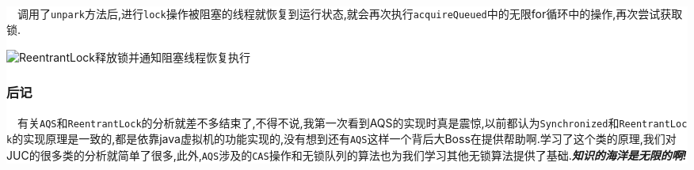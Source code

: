  调用了`unpark`方法后,进行`lock`操作被阻塞的线程就恢复到运行状态,就会再次执行`acquireQueued`中的无限for循环中的操作,再次尝试获取锁.

![ReentrantLock释放锁并通知阻塞线程恢复执行](http://7xrxif.com1.z0.glb.clouddn.com/201746-aqs-AQS3.png)

### 后记
 有关`AQS`和`ReentrantLock`的分析就差不多结束了,不得不说,我第一次看到AQS的实现时真是震惊,以前都认为`Synchronized`和`ReentrantLock`的实现原理是一致的,都是依靠java虚拟机的功能实现的,没有想到还有`AQS`这样一个背后大Boss在提供帮助啊.学习了这个类的原理,我们对JUC的很多类的分析就简单了很多,此外,`AQS`涉及的`CAS`操作和无锁队列的算法也为我们学习其他无锁算法提供了基础.***知识的海洋是无限的啊!***
